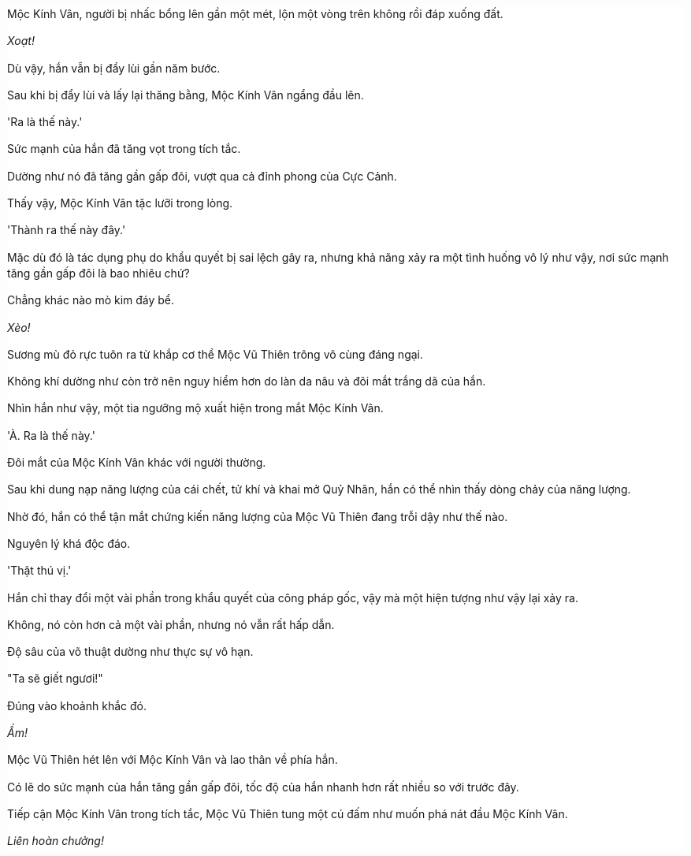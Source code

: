 Mộc Kính Vân, người bị nhấc bổng lên gần một mét, lộn một vòng trên không rồi đáp xuống đất.

*Xoạt!*

Dù vậy, hắn vẫn bị đẩy lùi gần năm bước.

Sau khi bị đẩy lùi và lấy lại thăng bằng, Mộc Kính Vân ngẩng đầu lên.

'Ra là thế này.'

Sức mạnh của hắn đã tăng vọt trong tích tắc.

Dường như nó đã tăng gần gấp đôi, vượt qua cả đỉnh phong của Cực Cảnh.

Thấy vậy, Mộc Kính Vân tặc lưỡi trong lòng.

'Thành ra thế này đây.'

Mặc dù đó là tác dụng phụ do khẩu quyết bị sai lệch gây ra, nhưng khả năng xảy ra một tình huống vô lý như vậy, nơi sức mạnh tăng gần gấp đôi là bao nhiêu chứ?

Chẳng khác nào mò kim đáy bể.

*Xèo!*

Sương mù đỏ rực tuôn ra từ khắp cơ thể Mộc Vũ Thiên trông vô cùng đáng ngại.

Không khí dường như còn trở nên nguy hiểm hơn do làn da nâu và đôi mắt trắng dã của hắn.

Nhìn hắn như vậy, một tia ngưỡng mộ xuất hiện trong mắt Mộc Kính Vân.

'À. Ra là thế này.'

Đôi mắt của Mộc Kính Vân khác với người thường.

Sau khi dung nạp năng lượng của cái chết, tử khí và khai mở Quỷ Nhãn, hắn có thể nhìn thấy dòng chảy của năng lượng.

Nhờ đó, hắn có thể tận mắt chứng kiến năng lượng của Mộc Vũ Thiên đang trỗi dậy như thế nào.

Nguyên lý khá độc đáo.

'Thật thú vị.'

Hắn chỉ thay đổi một vài phần trong khẩu quyết của công pháp gốc, vậy mà một hiện tượng như vậy lại xảy ra.

Không, nó còn hơn cả một vài phần, nhưng nó vẫn rất hấp dẫn.

Độ sâu của võ thuật dường như thực sự vô hạn.

"Ta sẽ giết ngươi!"

Đúng vào khoảnh khắc đó.

*Ầm!*

Mộc Vũ Thiên hét lên với Mộc Kính Vân và lao thân về phía hắn.

Có lẽ do sức mạnh của hắn tăng gần gấp đôi, tốc độ của hắn nhanh hơn rất nhiều so với trước đây.

Tiếp cận Mộc Kính Vân trong tích tắc, Mộc Vũ Thiên tung một cú đấm như muốn phá nát đầu Mộc Kính Vân.

*Liên hoàn chưởng!*
